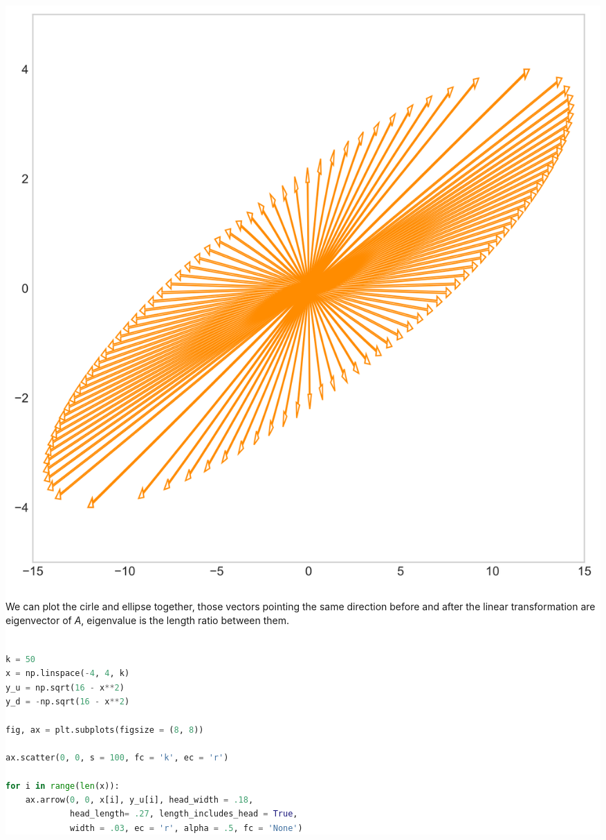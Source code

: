 
    
![svg](Linear_algebra_files/Linear_algebra_45_0.svg)
    


We can plot the cirle and ellipse together, those vectors pointing the same direction before and after the linear transformation are eigenvector of $A$, eigenvalue is the length ratio between them.


```python

k = 50
x = np.linspace(-4, 4, k)
y_u = np.sqrt(16 - x**2)
y_d = -np.sqrt(16 - x**2)

fig, ax = plt.subplots(figsize = (8, 8))

ax.scatter(0, 0, s = 100, fc = 'k', ec = 'r')

for i in range(len(x)):
    ax.arrow(0, 0, x[i], y_u[i], head_width = .18, 
             head_length= .27, length_includes_head = True, 
             width = .03, ec = 'r', alpha = .5, fc = 'None')
```